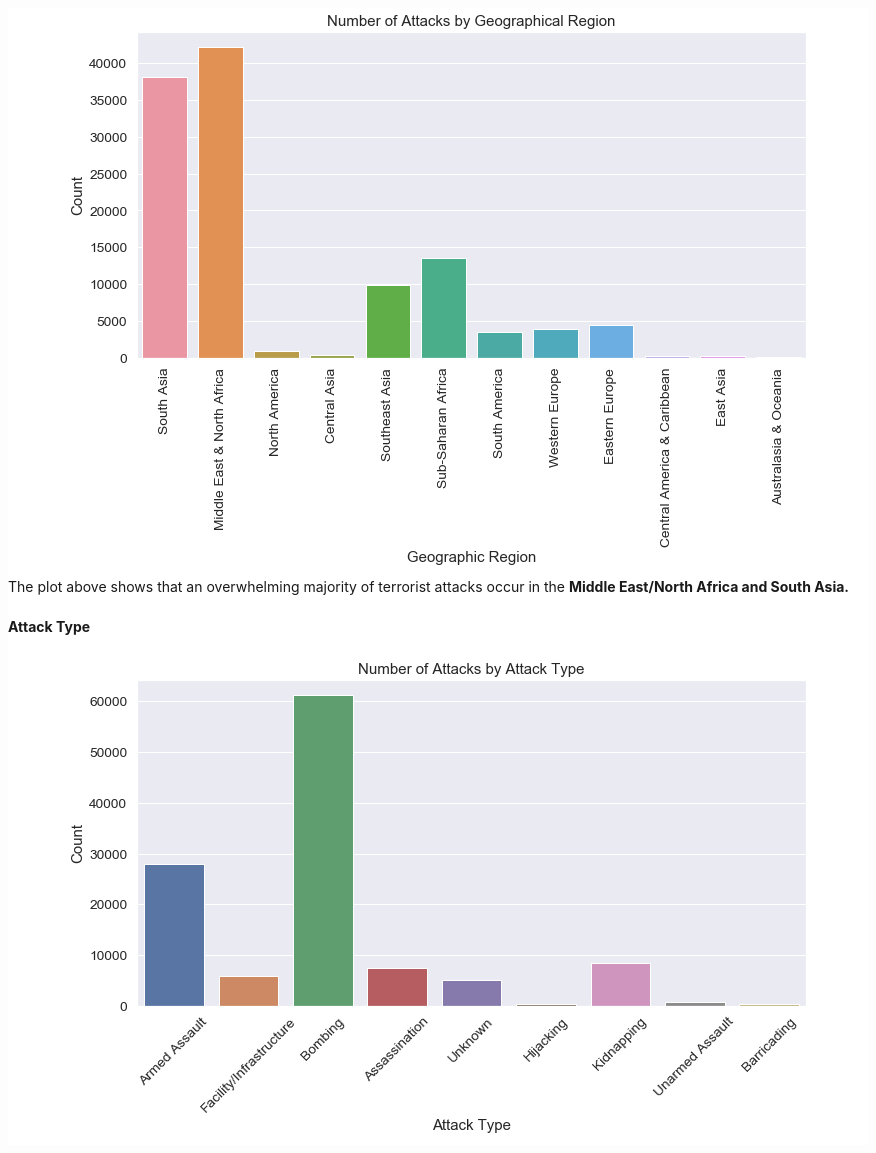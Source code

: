<center><img src="geographic-attacks.png" alt="Geographic Location"></center>
<div class="alert alert-info" role="alert">
    The plot above shows that an overwhelming majority of terrorist attacks occur in the <b>Middle East/North Africa and South Asia. </b> 
    </div>

#### Attack Type
<center><img src="attack-type.png" alt="Attack Type"></center>
<div class="alert alert-info" role="alert">